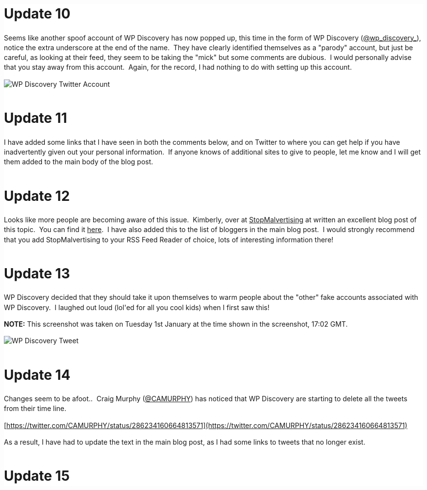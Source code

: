 # Update 10

Seems like another spoof account of WP Discovery has now popped up, this time in the form of WP Discovery ([@wp_discovery_](https://twitter.com/wp_discovery_)), notice the extra underscore at the end of the name.  They have clearly identified themselves as a "parody" account, but just be careful, as looking at their feed, they seem to be taking the "mick" but some comments are dubious.  I would personally advise that you stay away from this account.  Again, for the record, I had nothing to do with setting up this account.

![WP Discovery Twitter Account](https://gep13wpstorage.blob.core.windows.net/gep13/2012/12/29/2012-12-31_2007.png)

# Update 11

I have added some links that I have seen in both the comments below, and on Twitter to where you can get help if you have inadvertently given out your personal information.  If anyone knows of additional sites to give to people, let me know and I will get them added to the main body of the blog post.

# Update 12

Looks like more people are becoming aware of this issue.  Kimberly, over at [StopMalvertising](http://stopmalvertising.com/) at written an excellent blog post of this topic.  You can find it [here](http://stopmalvertising.com/spam-scams/warning-the-great-wp_discovery-giveaway.html).  I have also added this to the list of bloggers in the main blog post.  I would strongly recommend that you add StopMalvertising to your RSS Feed Reader of choice, lots of interesting information there!

# Update 13

WP Discovery decided that they should take it upon themselves to warm people about the "other" fake accounts associated with WP Discovery.  I laughed out loud (lol'ed for all you cool kids) when I first saw this!

**NOTE:** This screenshot was taken on Tuesday 1st January at the time shown in the screenshot, 17:02 GMT.

![WP Discovery Tweet](https://gep13wpstorage.blob.core.windows.net/gep13/2012/12/29/P__7E89.jpg)

# Update 14

Changes seem to be afoot..  Craig Murphy ([@CAMURPHY](https://twitter.com/CAMURPHY)) has noticed that WP Discovery are starting to delete all the tweets from their time line.

[https://twitter.com/CAMURPHY/status/286234160664813571](https://twitter.com/CAMURPHY/status/286234160664813571)

As a result, I have had to update the text in the main blog post, as I had some links to tweets that no longer exist.

# Update 15
